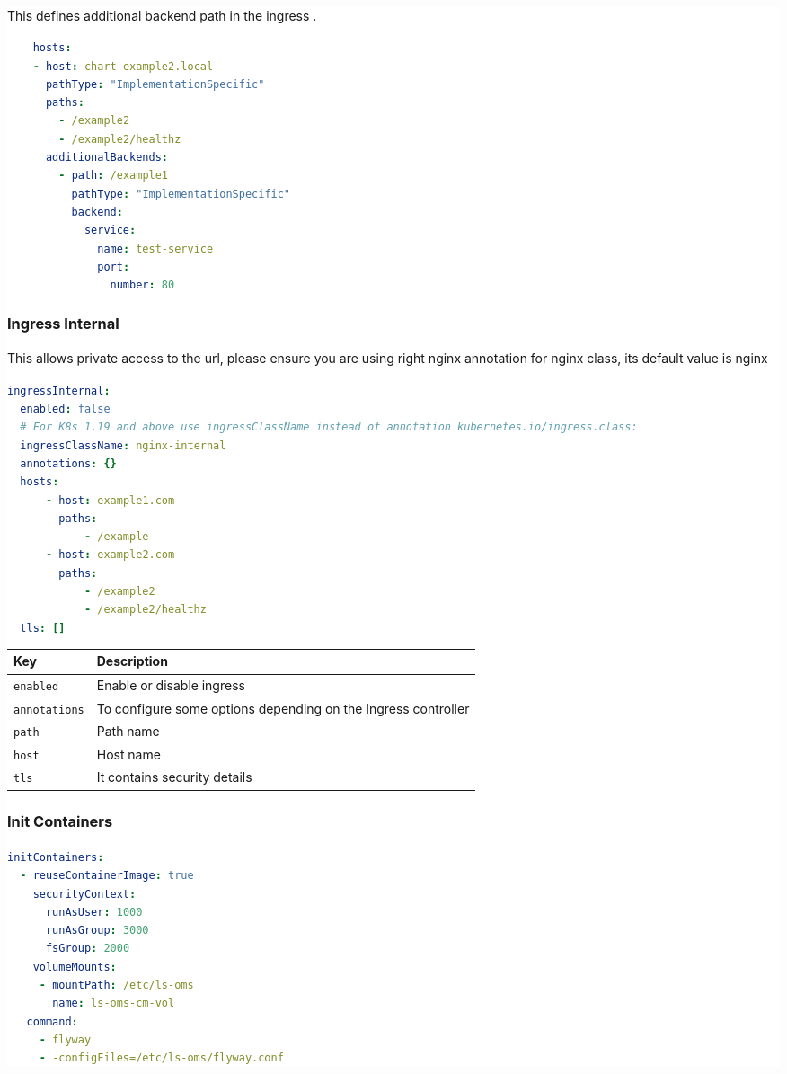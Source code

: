 This defines additional backend path in the ingress .

```yaml
    hosts:
    - host: chart-example2.local
      pathType: "ImplementationSpecific"
      paths:
        - /example2
        - /example2/healthz
      additionalBackends: 
        - path: /example1
          pathType: "ImplementationSpecific"
          backend:
            service:
              name: test-service
              port:
                number: 80
```
### Ingress Internal

This allows private access to the url, please ensure you are using right nginx annotation for nginx class, its default value is nginx

```yaml
ingressInternal:
  enabled: false
  # For K8s 1.19 and above use ingressClassName instead of annotation kubernetes.io/ingress.class:
  ingressClassName: nginx-internal
  annotations: {}
  hosts:
      - host: example1.com
        paths:
            - /example
      - host: example2.com
        paths:
            - /example2
            - /example2/healthz
  tls: []
```

| Key | Description |
| :--- | :--- |
| `enabled` | Enable or disable ingress |
| `annotations` | To configure some options depending on the Ingress controller |
| `path` | Path name |
| `host` | Host name |
| `tls` | It contains security details |

### Init Containers
```yaml
initContainers: 
  - reuseContainerImage: true
    securityContext:
      runAsUser: 1000
      runAsGroup: 3000
      fsGroup: 2000
    volumeMounts:
     - mountPath: /etc/ls-oms
       name: ls-oms-cm-vol
   command:
     - flyway
     - -configFiles=/etc/ls-oms/flyway.conf
```